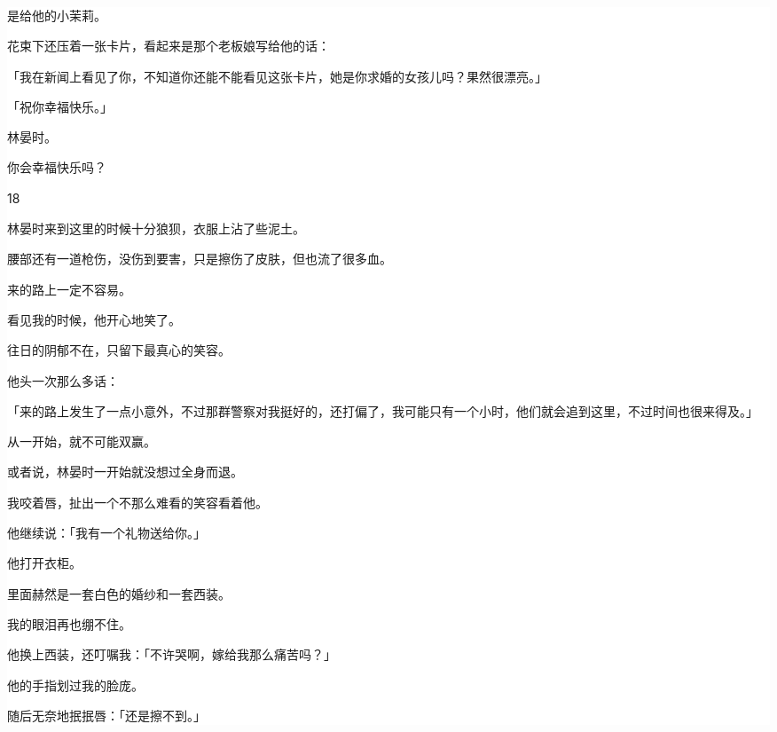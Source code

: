 
是给他的小茉莉。


花束下还压着一张卡片，看起来是那个老板娘写给他的话：


「我在新闻上看见了你，不知道你还能不能看见这张卡片，她是你求婚的女孩儿吗？果然很漂亮。」


「祝你幸福快乐。」


林晏时。


你会幸福快乐吗？


18


林晏时来到这里的时候十分狼狈，衣服上沾了些泥土。


腰部还有一道枪伤，没伤到要害，只是擦伤了皮肤，但也流了很多血。


来的路上一定不容易。


看见我的时候，他开心地笑了。


往日的阴郁不在，只留下最真心的笑容。


他头一次那么多话：


「来的路上发生了一点小意外，不过那群警察对我挺好的，还打偏了，我可能只有一个小时，他们就会追到这里，不过时间也很来得及。」


从一开始，就不可能双赢。


或者说，林晏时一开始就没想过全身而退。


我咬着唇，扯出一个不那么难看的笑容看着他。


他继续说：「我有一个礼物送给你。」


他打开衣柜。


里面赫然是一套白色的婚纱和一套西装。


我的眼泪再也绷不住。


他换上西装，还叮嘱我：「不许哭啊，嫁给我那么痛苦吗？」


他的手指划过我的脸庞。


随后无奈地抿抿唇：「还是擦不到。」

